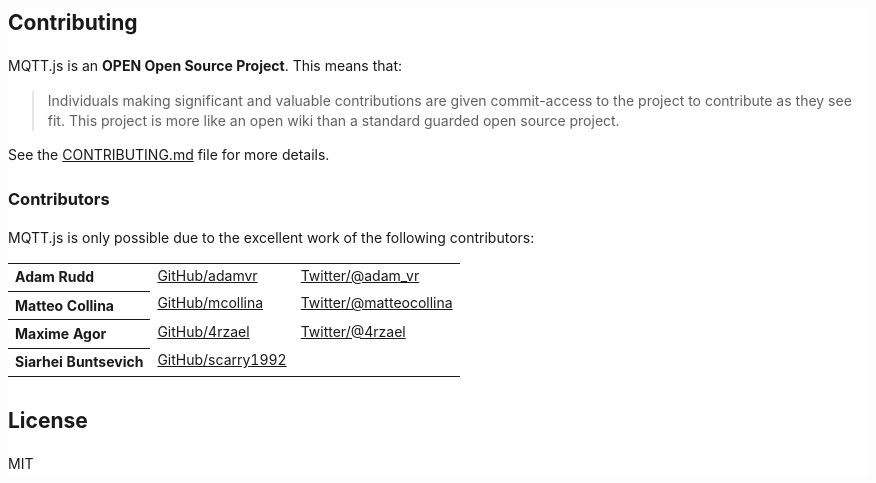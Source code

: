 <a name="contributing"></a>
## Contributing

MQTT.js is an **OPEN Open Source Project**. This means that:

> Individuals making significant and valuable contributions are given commit-access to the project to contribute as they see fit. This project is more like an open wiki than a standard guarded open source project.

See the [CONTRIBUTING.md](https://github.com/mqttjs/MQTT.js/blob/master/CONTRIBUTING.md) file for more details.

### Contributors

MQTT.js is only possible due to the excellent work of the following contributors:

<table><tbody>
<tr><th align="left">Adam Rudd</th><td><a href="https://github.com/adamvr">GitHub/adamvr</a></td><td><a href="http://twitter.com/adam_vr">Twitter/@adam_vr</a></td></tr>
<tr><th align="left">Matteo Collina</th><td><a href="https://github.com/mcollina">GitHub/mcollina</a></td><td><a href="http://twitter.com/matteocollina">Twitter/@matteocollina</a></td></tr>
<tr><th align="left">Maxime Agor</th><td><a href="https://github.com/4rzael">GitHub/4rzael</a></td><td><a href="http://twitter.com/4rzael">Twitter/@4rzael</a></td></tr>
<tr><th align="left">Siarhei Buntsevich</th><td><a href="https://github.com/scarry1992">GitHub/scarry1992</a></td></tr>
</tbody></table>

<a name="license"></a>
## License

MIT
